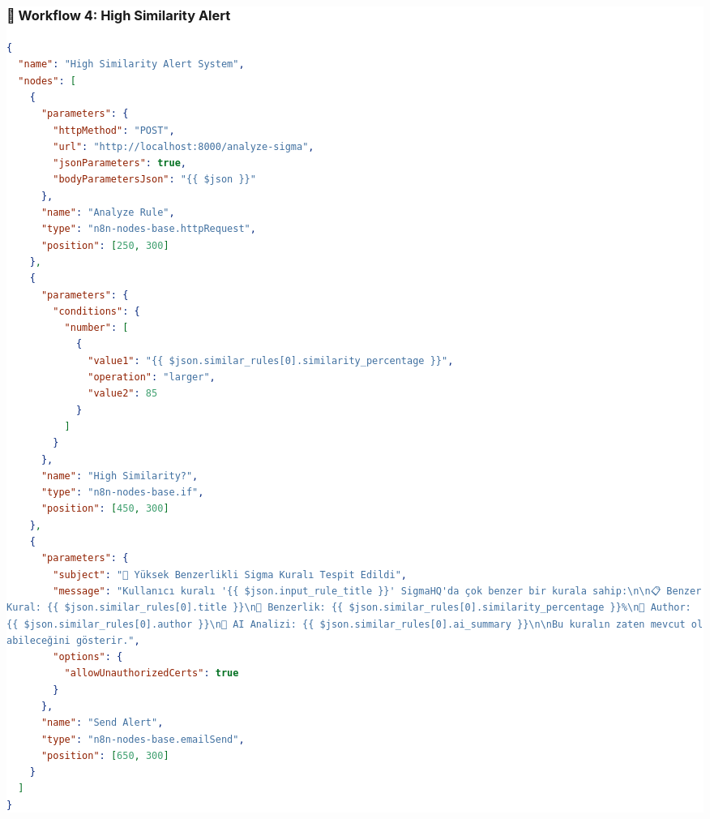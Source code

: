 ### 🔔 Workflow 4: High Similarity Alert

```json
{
  "name": "High Similarity Alert System",
  "nodes": [
    {
      "parameters": {
        "httpMethod": "POST",
        "url": "http://localhost:8000/analyze-sigma",
        "jsonParameters": true,
        "bodyParametersJson": "{{ $json }}"
      },
      "name": "Analyze Rule",
      "type": "n8n-nodes-base.httpRequest",
      "position": [250, 300]
    },
    {
      "parameters": {
        "conditions": {
          "number": [
            {
              "value1": "{{ $json.similar_rules[0].similarity_percentage }}",
              "operation": "larger",
              "value2": 85
            }
          ]
        }
      },
      "name": "High Similarity?",
      "type": "n8n-nodes-base.if",
      "position": [450, 300]
    },
    {
      "parameters": {
        "subject": "🚨 Yüksek Benzerlikli Sigma Kuralı Tespit Edildi",
        "message": "Kullanıcı kuralı '{{ $json.input_rule_title }}' SigmaHQ'da çok benzer bir kurala sahip:\n\n📋 Benzer Kural: {{ $json.similar_rules[0].title }}\n🎯 Benzerlik: {{ $json.similar_rules[0].similarity_percentage }}%\n👤 Author: {{ $json.similar_rules[0].author }}\n🤖 AI Analizi: {{ $json.similar_rules[0].ai_summary }}\n\nBu kuralın zaten mevcut olabileceğini gösterir.",
        "options": {
          "allowUnauthorizedCerts": true
        }
      },
      "name": "Send Alert",
      "type": "n8n-nodes-base.emailSend",
      "position": [650, 300]
    }
  ]
}
```
